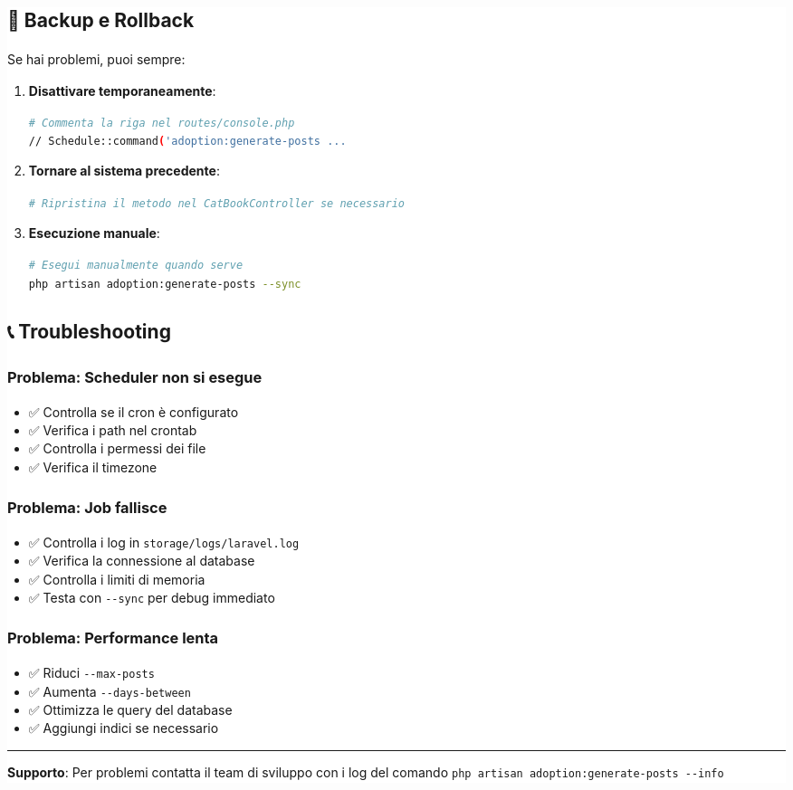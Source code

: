 ## 🔄 Backup e Rollback

Se hai problemi, puoi sempre:

1. **Disattivare temporaneamente**:
   ```bash
   # Commenta la riga nel routes/console.php
   // Schedule::command('adoption:generate-posts ...
   ```

2. **Tornare al sistema precedente**:
   ```bash
   # Ripristina il metodo nel CatBookController se necessario
   ```

3. **Esecuzione manuale**:
   ```bash
   # Esegui manualmente quando serve
   php artisan adoption:generate-posts --sync
   ```

## 📞 Troubleshooting

### Problema: Scheduler non si esegue
- ✅ Controlla se il cron è configurato
- ✅ Verifica i path nel crontab
- ✅ Controlla i permessi dei file
- ✅ Verifica il timezone

### Problema: Job fallisce
- ✅ Controlla i log in `storage/logs/laravel.log`
- ✅ Verifica la connessione al database
- ✅ Controlla i limiti di memoria
- ✅ Testa con `--sync` per debug immediato

### Problema: Performance lenta
- ✅ Riduci `--max-posts`
- ✅ Aumenta `--days-between`
- ✅ Ottimizza le query del database
- ✅ Aggiungi indici se necessario

---

**Supporto**: Per problemi contatta il team di sviluppo con i log del comando `php artisan adoption:generate-posts --info`

